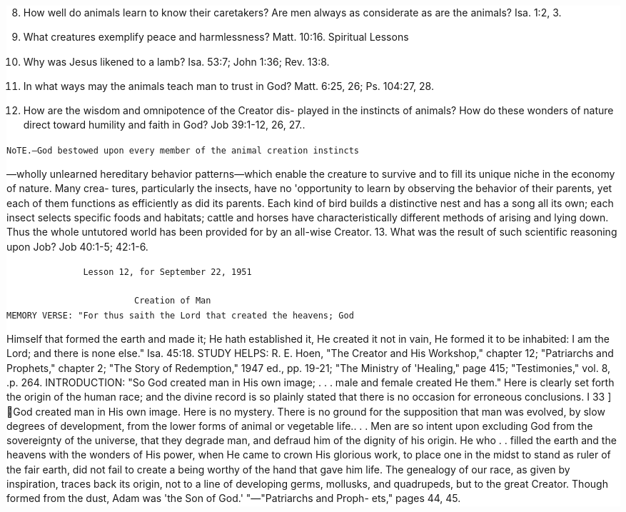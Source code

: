   8. How well do animals learn to know their caretakers? Are
men always as considerate as are the animals? Isa. 1:2, 3.

   9. What creatures exemplify peace and harmlessness? Matt.
10:16.
                       Spiritual Lessons
   10. Why was Jesus likened to a lamb? Isa. 53:7; John 1:36; Rev.
13:8.

  11. In what ways may the animals teach man to trust in God?
Matt. 6:25, 26; Ps. 104:27, 28.

   12. How are the wisdom and omnipotence of the Creator dis-
played in the instincts of animals? How do these wonders of nature
direct toward humility and faith in God? Job 39:1-12, 26, 27..

    NoTE.—God bestowed upon every member of the animal creation instincts
—wholly unlearned hereditary behavior patterns—which enable the creature
to survive and to fill its unique niche in the economy of nature. Many crea-
tures, particularly the insects, have no 'opportunity to learn by observing the
behavior of their parents, yet each of them functions as efficiently as did its
parents. Each kind of bird builds a distinctive nest and has a song all its
own; each insect selects specific foods and habitats; cattle and horses have
characteristically different methods of arising and lying down. Thus the
whole untutored world has been provided for by an all-wise Creator.
   13. What was the result of such scientific reasoning upon Job?
Job 40:1-5; 42:1-6.

                   Lesson 12, for September 22, 1951

                             Creation of Man
    MEMORY VERSE: "For thus saith the Lord that created the heavens; God
Himself that formed the earth and made it; He hath established it, He created it not
in vain, He formed it to be inhabited: I am the Lord; and there is none else." Isa.
45:18.
    STUDY HELPS: R. E. Hoen, "The Creator and His Workshop," chapter 12;
"Patriarchs and Prophets," chapter 2; "The Story of Redemption," 1947 ed., pp.
19-21; "The Ministry of 'Healing," page 415; "Testimonies," vol. 8, .p. 264.
    INTRODUCTION: "So God created man in His own image; . . . male and
female created He them." Here is clearly set forth the origin of the human race; and
the divine record is so plainly stated that there is no occasion for erroneous conclusions.
                                            I 33 ]
God created man in His own image. Here is no mystery. There is no ground for the
supposition that man was evolved, by slow degrees of development, from the lower
forms of animal or vegetable life.. . . Men are so intent upon excluding God from the
sovereignty of the universe, that they degrade man, and defraud him of the dignity of
his origin. He who . . filled the earth and the heavens with the wonders of His
power, when He came to crown His glorious work, to place one in the midst to stand
as ruler of the fair earth, did not fail to create a being worthy of the hand that gave
him life. The genealogy of our race, as given by inspiration, traces back its origin,
not to a line of developing germs, mollusks, and quadrupeds, but to the great Creator.
Though formed from the dust, Adam was 'the Son of God.' "—"Patriarchs and Proph-
ets," pages 44, 45.
